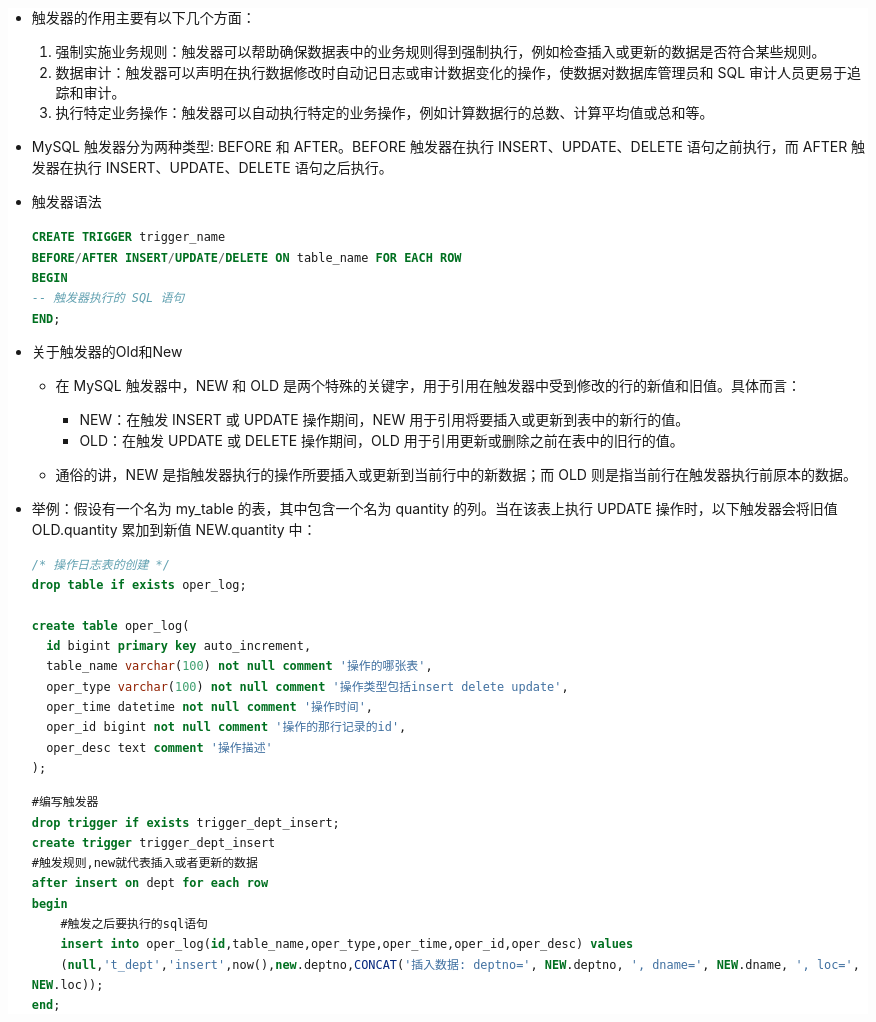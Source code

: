   * 触发器的作用主要有以下几个方面：

    1.  强制实施业务规则：触发器可以帮助确保数据表中的业务规则得到强制执行，例如检查插入或更新的数据是否符合某些规则。 
    2.  数据审计：触发器可以声明在执行数据修改时自动记日志或审计数据变化的操作，使数据对数据库管理员和 SQL 审计人员更易于追踪和审计。 
    3.  执行特定业务操作：触发器可以自动执行特定的业务操作，例如计算数据行的总数、计算平均值或总和等。 

  * MySQL 触发器分为两种类型: BEFORE 和 AFTER。BEFORE 触发器在执行 INSERT、UPDATE、DELETE 语句之前执行，而 AFTER 触发器在执行 INSERT、UPDATE、DELETE 语句之后执行。

  * 触发器语法

    ```sql
    CREATE TRIGGER trigger_name
    BEFORE/AFTER INSERT/UPDATE/DELETE ON table_name FOR EACH ROW
    BEGIN
    -- 触发器执行的 SQL 语句
    END;
    ```

  * 关于触发器的Old和New

    * 在 MySQL 触发器中，NEW 和 OLD 是两个特殊的关键字，用于引用在触发器中受到修改的行的新值和旧值。具体而言：

      - NEW：在触发 INSERT 或 UPDATE 操作期间，NEW 用于引用将要插入或更新到表中的新行的值。
      - OLD：在触发 UPDATE 或 DELETE 操作期间，OLD 用于引用更新或删除之前在表中的旧行的值。
    * 通俗的讲，NEW 是指触发器执行的操作所要插入或更新到当前行中的新数据；而 OLD 则是指当前行在触发器执行前原本的数据。

  * 举例：假设有一个名为 my_table 的表，其中包含一个名为 quantity 的列。当在该表上执行 UPDATE 操作时，以下触发器会将旧值 OLD.quantity 累加到新值 NEW.quantity 中：

    ```sql
    /* 操作日志表的创建 */
    drop table if exists oper_log;
     
    create table oper_log(
      id bigint primary key auto_increment,
      table_name varchar(100) not null comment '操作的哪张表',
      oper_type varchar(100) not null comment '操作类型包括insert delete update',
      oper_time datetime not null comment '操作时间',
      oper_id bigint not null comment '操作的那行记录的id',
      oper_desc text comment '操作描述'
    );
    ```

    ```sql
    #编写触发器
    drop trigger if exists trigger_dept_insert;
    create trigger trigger_dept_insert
    #触发规则,new就代表插入或者更新的数据
    after insert on dept for each row
    begin
    	#触发之后要执行的sql语句
    	insert into oper_log(id,table_name,oper_type,oper_time,oper_id,oper_desc) values
    	(null,'t_dept','insert',now(),new.deptno,CONCAT('插入数据: deptno=', NEW.deptno, ', dname=', NEW.dname, ', loc=', NEW.loc));
    end;
    ```
